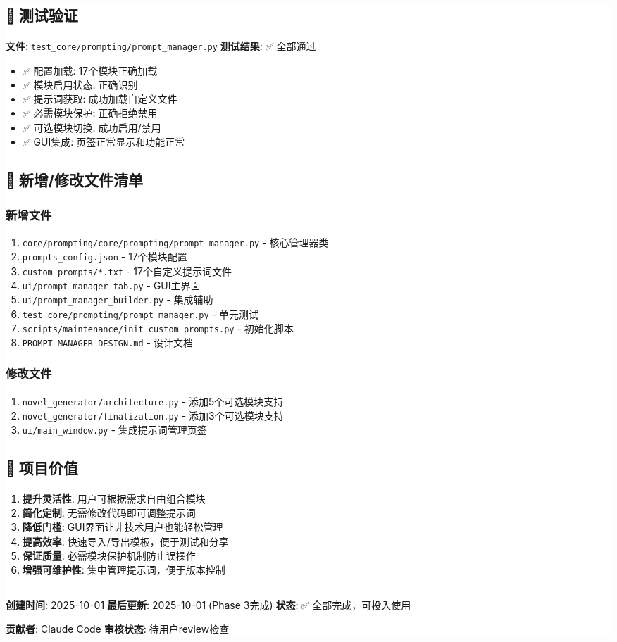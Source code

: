 ## 🧪 测试验证

**文件**: `test_core/prompting/prompt_manager.py`
**测试结果**: ✅ 全部通过
- ✅ 配置加载: 17个模块正确加载
- ✅ 模块启用状态: 正确识别
- ✅ 提示词获取: 成功加载自定义文件
- ✅ 必需模块保护: 正确拒绝禁用
- ✅ 可选模块切换: 成功启用/禁用
- ✅ GUI集成: 页签正常显示和功能正常

## 📁 新增/修改文件清单

### 新增文件
1. `core/prompting/core/prompting/prompt_manager.py` - 核心管理器类
2. `prompts_config.json` - 17个模块配置
3. `custom_prompts/*.txt` - 17个自定义提示词文件
4. `ui/prompt_manager_tab.py` - GUI主界面
5. `ui/prompt_manager_builder.py` - 集成辅助
6. `test_core/prompting/prompt_manager.py` - 单元测试
7. `scripts/maintenance/init_custom_prompts.py` - 初始化脚本
8. `PROMPT_MANAGER_DESIGN.md` - 设计文档

### 修改文件
1. `novel_generator/architecture.py` - 添加5个可选模块支持
2. `novel_generator/finalization.py` - 添加3个可选模块支持
3. `ui/main_window.py` - 集成提示词管理页签

## 🎉 项目价值

1. **提升灵活性**: 用户可根据需求自由组合模块
2. **简化定制**: 无需修改代码即可调整提示词
3. **降低门槛**: GUI界面让非技术用户也能轻松管理
4. **提高效率**: 快速导入/导出模板，便于测试和分享
5. **保证质量**: 必需模块保护机制防止误操作
6. **增强可维护性**: 集中管理提示词，便于版本控制

---

**创建时间**: 2025-10-01
**最后更新**: 2025-10-01 (Phase 3完成)
**状态**: ✅ 全部完成，可投入使用

**贡献者**: Claude Code
**审核状态**: 待用户review检查


